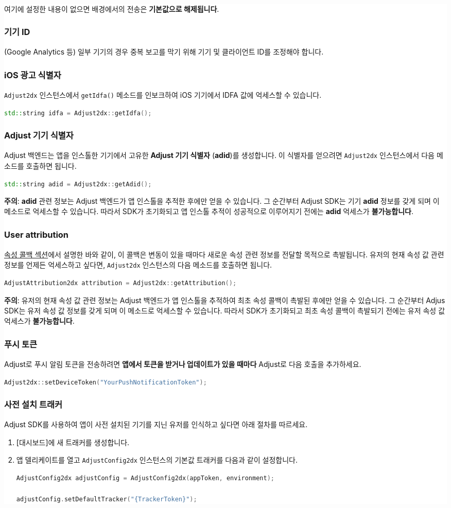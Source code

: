 여기에 설정한 내용이 없으면 배경에서의 전송은 **기본값으로 해제됩니다**.

### <a id="device-ids">기기 ID

(Google Analytics 등) 일부 기기의 경우 중복 보고를 막기 위해 기기 및 클라이언트 ID를 조정해야 합니다.

### <a id="di-idfa">iOS 광고 식별자

`Adjust2dx` 인스턴스에서 `getIdfa()` 메소드를 인보크하여 iOS 기기에서 IDFA 값에 억세스할 수 있습니다.

```cpp
std::string idfa = Adjust2dx::getIdfa();
```

### <a id="di-adid"></a>Adjust 기기 식별자

Adjust 백엔드는 앱을 인스톨한 기기에서 고유한 **Adjust 기기 식별자** (**adid**)를 생성합니다. 이 식별자를 얻으려면 `Adjust2dx` 인스턴스에서 다음 메소드를 호출하면 됩니다.

```cpp
std::string adid = Adjust2dx::getAdid();
```

**주의**: **adid** 관련 정보는 Adjust 백엔드가 앱 인스톨을 추적한 후에만 얻을 수 있습니다. 그 순간부터 Adjust SDK는 기기 **adid** 정보를 갖게 되며 이 메소드로 억세스할 수 있습니다. 따라서 SDK가 초기화되고 앱 인스톨 추적이 성공적으로 이루어지기 전에는 **adid** 억세스가 **불가능합니다**.

### <a id="user-attribution"></a>User attribution

[속성 콜백 섹션](#attribution-callback)에서 설명한 바와 같이, 이 콜백은 변동이 있을 때마다 새로운 속성 관련 정보를 전달할 목적으로 촉발됩니다. 유저의 현재 속성 값 관련 정보를 언제든 억세스하고 싶다면, `Adjust2dx` 인스턴스의 다음 메소드를 호출하면 됩니다.

```cpp
AdjustAttribution2dx attribution = Adjust2dx::getAttribution();
```

**주의**: 유저의 현재 속성 값 관련 정보는 Adjust 백엔드가 앱 인스톨을 추적하여 최초 속성 콜백이 촉발된 후에만 얻을 수 있습니다. 그 순간부터 Adjus SDK는 유저 속성 값 정보를 갖게 되며 이 메소드로 억세스할 수 있습니다. 따라서 SDK가 초기화되고 최초 속성 콜백이 촉발되기 전에는 유저 속성 값 억세스가 **불가능합니다**. 

### <a id="push-token">푸시 토큰

Adjust로 푸시 알림 토큰을 전송하려면 **앱에서 토큰을 받거나 업데이트가 있을 때마다** Adjust로 다음 호출을 추가하세요.

```cpp
Adjust2dx::setDeviceToken("YourPushNotificationToken");
```

### <a id="pre-installed-trackers">사전 설치 트래커

Adjust SDK를 사용하여 앱이 사전 설치된 기기를 지닌 유저를 인식하고 싶다면 아래 절차를 따르세요.

1. [대시보드]에 새 트래커를 생성합니다.

2. 앱 델리케이트를 열고 `AdjustConfig2dx` 인스턴스의 기본값 트래커를 다음과 같이 설정합니다.

    ```cpp
    AdjustConfig2dx adjustConfig = AdjustConfig2dx(appToken, environment);

    adjustConfig.setDefaultTracker("{TrackerToken}");


[adjust]:       http://adjust.com
[dashboard]:    http://adjust.com
[adjust.com]:   http://adjust.com
[releases]:             https://github.com/adjust/cocos2dx_sdk/releases
[deeplinking]:          https://docs.adjust.com/en/tracker-generation/#deeplinking
[event-tracking]:       https://docs.adjust.com/en/event-tracking
[callbacks-guide]:      https://docs.adjust.com/en/callbacks
[ios-deeplinking]:      https://github.com/adjust/ios_sdk/#deeplinking
[special-partners]:     https://docs.adjust.com/en/special-partners
[attribution-data]:     https://github.com/adjust/sdks/blob/master/doc/attribution-data.md
[currency-conversion]:  https://docs.adjust.com/en/event-tracking/#tracking-purchases-in-different-currencies
[run]:                    https://raw.github.com/adjust/sdks/master/Resources/cocos2dx/ios/run.png
[add-ios-files]:          https://raw.github.com/adjust/sdks/master/Resources/cocos2dx/ios/add-ios-files.png
[add-adjust2dx]:          https://raw.github.com/adjust/sdks/master/Resources/cocos2dx/ios/add-adjust2dx.png
[add-the-frameworks]:     https://raw.github.com/adjust/sdks/master/Resources/cocos2dx/ios/add-the-frameworks.png
[add-other-linker-flags]: https://raw.github.com/adjust/sdks/master/Resources/cocos2dx/ios/add-other-linker-flags.png